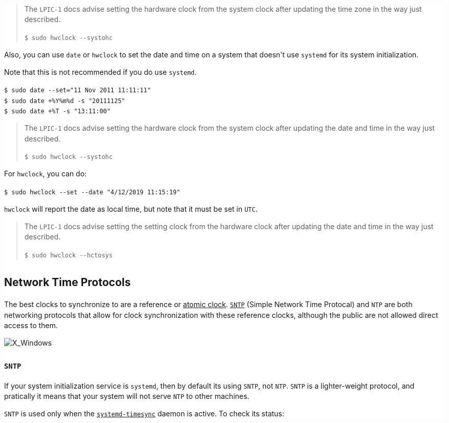 > The `LPIC-1` docs advise setting the hardware clock from the system clock after updating the time zone in the way just described.
>
> ```
> $ sudo hwclock --systohc
> ```

Also, you can use `date` or `hwclock` to set the date and time on a system that doesn't use `systemd` for its system initialization.

Note that this is not recommended if you do use `systemd`.

```
$ sudo date --set="11 Nov 2011 11:11:11"
$ sudo date +%Y%m%d -s "20111125"
$ sudo date +%T -s "13:11:00"
```

> The `LPIC-1` docs advise setting the hardware clock from the system clock after updating the date and time in the way just described.
>
> ```
> $ sudo hwclock --systohc
> ```

For `hwclock`, you can do:

```
$ sudo hwclock --set --date "4/12/2019 11:15:19"
```

`hwclock` will report the date as local time, but note that it must be set in `UTC`.

> The `LPIC-1` docs advise setting the setting clock from the hardware clock after updating the date and time in the way just described.
>
> ```
> $ sudo hwclock --hctosys
> ```

## Network Time Protocols

The best clocks to synchronize to are a reference or [atomic clock].  [`SNTP`] (Simple Network Time Protocal) and `NTP` are both networking protocols that allow for clock synchronization with these reference clocks, although the public are not allowed direct access to them.

![X_Windows](/images/ntp_stratums.png)

### `SNTP`

If your system initialization service is `systemd`, then by default its using `SNTP`, not `NTP`.  `SNTP` is a lighter-weight protocol, and pratically it means that your system will not serve `NTP` to other machines.

`SNTP` is used only when the [`systemd-timesync`] daemon is active.  To check its status:


[LPIC-1]: https://www.lpi.org/our-certifications/lpic-1-overview
[Topic 108: Essential System Services]: https://learning.lpi.org/en/learning-materials/102-500/108/
[LPIC-1 Exam 102]: https://www.lpi.org/our-certifications/exam-102-objectives
[system clock]: https://en.wikipedia.org/wiki/System_time
[real-time clock]: https://en.wikipedia.org/wiki/Real-time_clock
[Network Time Protocol]: https://en.wikipedia.org/wiki/Network_Time_Protocol
[`date`]: https://man7.org/linux/man-pages/man1/date.1.html
[Coordinated Universal Time]: https://www.timeanddate.com/time/aboututc.html
[RFC 5322]: https://www.rfc-editor.org/rfc/rfc5322
[ISO 8601]: https://en.wikipedia.org/wiki/ISO_8601
[Year 2038 problem]: https://en.wikipedia.org/wiki/Year_2038_problem
[integer overflow]: https://en.wikipedia.org/wiki/Integer_overflow
[`hwclock`]: https://man7.org/linux/man-pages/man8/hwclock.8.html
[`timedatectl`]: https://man7.org/linux/man-pages/man1/timedatectl.1.html
[`tzselect`]: https://man7.org/linux/man-pages/man8/tzselect.8.html
[`/etc/localtime`]: https://man7.org/linux/man-pages/man5/localtime.5.html
[atomic clock]: https://en.wikipedia.org/wiki/Atomic_clock
[`SNTP`]: https://en.wikipedia.org/wiki/Network_Time_Protocol#SNTP
[`systemd-timesync`]: https://man7.org/linux/man-pages/man8/systemd-timesyncd.service.8.html
[`syslog`]: https://en.wikipedia.org/wiki/Syslog
[`syslog-ng`]: https://en.wikipedia.org/wiki/Syslog-ng
[`rsyslog`]: https://en.wikipedia.org/wiki/Rsyslog
[`Reliable Event Logging Protocol`]: https://en.wikipedia.org/wiki/Reliable_Event_Logging_Protocol
[`klogd`]: https://www.linuxjournal.com/article/4058
[`less`]: https://man7.org/linux/man-pages/man1/less.1.html
[`more`]: https://man7.org/linux/man-pages/man1/more.1.html
[`gzip`]: https://linux.die.net/man/1/gzip
[`zless`]: https://linux.die.net/man/1/zless
[`zmore`]: https://linux.die.net/man/1/zmore
[`/var/run/utmp`]: https://man7.org/linux/man-pages/man5/utmp.5.html
[`/var/log/faillog`]: https://man7.org/linux/man-pages/man5/faillog.5.html
[`logrotate`]: https://man7.org/linux/man-pages/man8/logrotate.8.html
[`head`]: https://man7.org/linux/man-pages/man1/head.1.html
[`tail`]: https://man7.org/linux/man-pages/man1/tail.1.html
[`grep`]: https://man7.org/linux/man-pages/man1/grep.1.html
[`who`]: https://man7.org/linux/man-pages/man1/who.1.html
[`w`]: https://man7.org/linux/man-pages/man1/w.1.html
[`utmpdump`]: https://man7.org/linux/man-pages/man1/utmpdump.1.html
[`last -f`]: https://man7.org/linux/man-pages/man1/last.1.html
[`faillog`]: https://man7.org/linux/man-pages/man8/faillog.8.html
[`lastlog`]: https://man7.org/linux/man-pages/man8/lastlog.8.html
[`/etc/rsyslog.conf`]: https://man7.org/linux/man-pages/man5/rsyslog.conf.5.html
[`logger`]: https://man7.org/linux/man-pages/man1/logger.1.html
[`logrotate`]: https://man7.org/linux/man-pages/man8/logrotate.8.html
[`dmesg`]: https://man7.org/linux/man-pages/man1/dmesg.1.html
[`systemd-journald`]: https://www.man7.org/linux/man-pages/man8/systemd-journald.service.8.html
[`/etc/systemd/journald.conf`]: https://man7.org/linux/man-pages/man5/journald.conf.5.html
[`journalctl`]: https://man7.org/linux/man-pages/man1/journalctl.1.html
[`systemd.time`]: https://man7.org/linux/man-pages/man7/systemd.time.7.html
[`systemd.journal-fields`]: https://man7.org/linux/man-pages/man7/systemd.journal-fields.7.html
[`systemd-cat`]: https://www.man7.org/linux/man-pages/man1/systemd-cat.1.html
[`/etc/machine-id`]: https://man7.org/linux/man-pages/man5/machine-id.5.html
[`wall`]: https://man7.org/linux/man-pages/man1/wall.1.html
[`Sendmail`]: https://man7.org/linux/man-pages/man8/sendmail.8.html
[`ncat`]: https://man7.org/linux/man-pages/man1/ncat.1.html
[Mail Transfer Agent]: https://en.wikipedia.org/wiki/Message_transfer_agent
[`SMTP`]: https://en.wikipedia.org/wiki/Simple_Mail_Transfer_Protocol
[`mbox` format]: https://en.wikipedia.org/wiki/Mbox
[`MX` record]: https://en.wikipedia.org/wiki/MX_record
[`mailq`]: https://manpages.org/mailq
[`GNU Mailutils`]: https://mailutils.org/manual/index.html
[`/etc/aliases`]: https://man7.org/linux/man-pages/man5/aliases.5.html
[`newaliases`]: https://man7.org/linux/man-pages/man8/newaliases.8.html
[`.forward`]: https://www.man7.org/linux/man-pages/man5/forward.5.html
[Common UNIX Printing System]: https://en.wikipedia.org/wiki/CUPS
[Line Printer Daemon protocol]: https://en.wikipedia.org/wiki/Line_Printer_Daemon_protocol
[PostScript Printer Description]: https://en.wikipedia.org/wiki/PostScript_Printer_Description
[`lpadmin`]: https://man7.org/linux/man-pages/man8/lpadmin.8.html
[`lpinfo`]: https://man7.org/linux/man-pages/man8/lpinfo.8.html
[`IPP`]: https://en.wikipedia.org/wiki/Internet_Printing_Protocol
[`lpoptions`]: https://man7.org/linux/man-pages/man1/lpoptions.1.html
[`lpr`]: https://man7.org/linux/man-pages/man1/lpr.1.html
[`lpstat`]: https://man7.org/linux/man-pages/man1/lpstat.1.html
[`lp`]: https://man7.org/linux/man-pages/man1/lp.1.html
[`lpq`]: https://man7.org/linux/man-pages/man1/lpq.1.html
[`lprm`]: https://man7.org/linux/man-pages/man1/lprm.1.html
[`cancel`]: https://man7.org/linux/man-pages/man1/cancel.1.html
[`lpmove`]: https://man7.org/linux/man-pages/man8/lpmove.8.html
[`cupsreject`]: https://man7.org/linux/man-pages/man8/cupsaccept.8.html